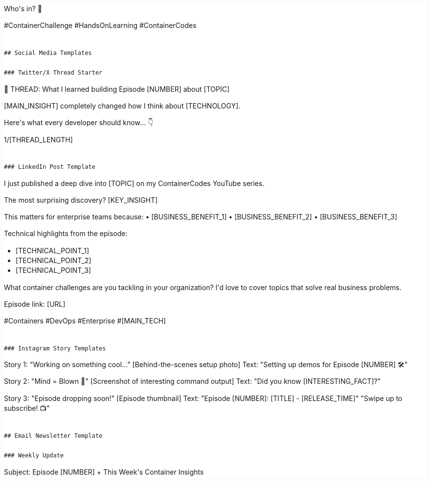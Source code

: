 Who's in? 💪

#ContainerChallenge #HandsOnLearning #ContainerCodes
```

## Social Media Templates

### Twitter/X Thread Starter
```
🧵 THREAD: What I learned building Episode [NUMBER] about [TOPIC]

[MAIN_INSIGHT] completely changed how I think about [TECHNOLOGY].

Here's what every developer should know... 👇

1/[THREAD_LENGTH]
```

### LinkedIn Post Template
```
I just published a deep dive into [TOPIC] on my ContainerCodes YouTube series.

The most surprising discovery? [KEY_INSIGHT]

This matters for enterprise teams because:
• [BUSINESS_BENEFIT_1]
• [BUSINESS_BENEFIT_2]
• [BUSINESS_BENEFIT_3]

Technical highlights from the episode:
- [TECHNICAL_POINT_1]
- [TECHNICAL_POINT_2]
- [TECHNICAL_POINT_3]

What container challenges are you tackling in your organization? I'd love to cover topics that solve real business problems.

Episode link: [URL]

#Containers #DevOps #Enterprise #[MAIN_TECH]
```

### Instagram Story Templates
```
Story 1: "Working on something cool..." 
[Behind-the-scenes setup photo]
Text: "Setting up demos for Episode [NUMBER] 🛠️"

Story 2: "Mind = Blown 🤯"
[Screenshot of interesting command output]
Text: "Did you know [INTERESTING_FACT]?"

Story 3: "Episode dropping soon!"
[Episode thumbnail]
Text: "Episode [NUMBER]: [TITLE] - [RELEASE_TIME]"
"Swipe up to subscribe! 📺"
```

## Email Newsletter Template

### Weekly Update
```
Subject: Episode [NUMBER] + This Week's Container Insights


[RESOURCE_NAME]: [RESOURCE_DESCRIPTION]